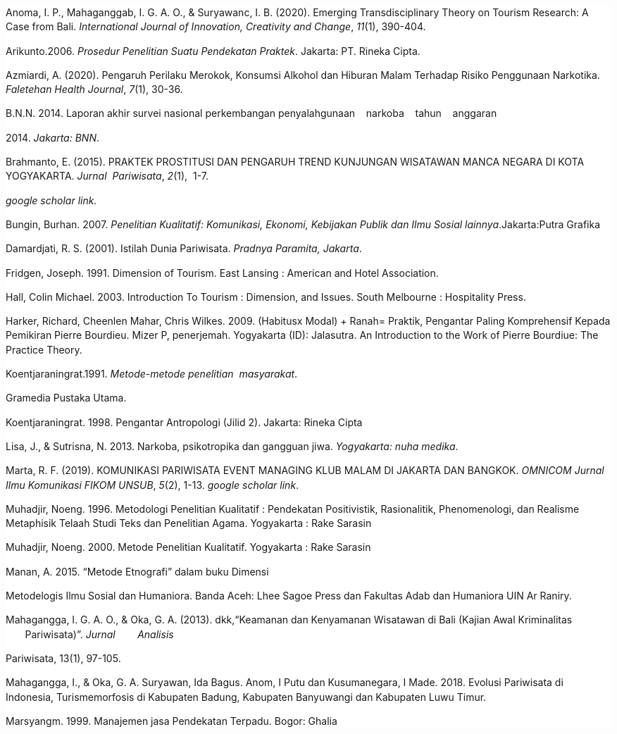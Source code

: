 <p><span class="font2">Anoma, I. P., Mahaganggab, I. G. A. O., &amp;&nbsp;Suryawanc, I. B. (2020). Emerging Transdisciplinary Theory on Tourism Research: A Case from Bali. </span><span class="font2" style="font-style:italic;">International Journal of Innovation, Creativity and Change</span><span class="font2">, </span><span class="font2" style="font-style:italic;">11</span><span class="font2">(1), 390-404.</span></p>
<p><span class="font2">Arikunto.2006. </span><span class="font2" style="font-style:italic;">Prosedur Penelitian Suatu Pendekatan Praktek</span><span class="font2">. Jakarta: PT. Rineka Cipta.</span></p>
<p><span class="font2">Azmiardi, A. (2020). Pengaruh Perilaku Merokok, Konsumsi Alkohol dan Hiburan Malam Terhadap Risiko Penggunaan Narkotika. </span><span class="font2" style="font-style:italic;">Faletehan Health Journal</span><span class="font2">, </span><span class="font2" style="font-style:italic;">7</span><span class="font2">(1), 30-36.</span></p>
<p><span class="font2">B.N.N. 2014. Laporan akhir survei nasional perkembangan penyalahgunaan &nbsp;&nbsp;&nbsp;narkoba &nbsp;&nbsp;&nbsp;tahun &nbsp;&nbsp;&nbsp;anggaran</span></p>
<p><span class="font2">2014. </span><span class="font2" style="font-style:italic;">Jakarta: BNN</span><span class="font2">.</span></p>
<p><span class="font2">Brahmanto, E. (2015). PRAKTEK PROSTITUSI DAN PENGARUH TREND KUNJUNGAN WISATAWAN MANCA NEGARA DI KOTA YOGYAKARTA. </span><span class="font2" style="font-style:italic;">Jurnal &nbsp;Pariwisata</span><span class="font2">, </span><span class="font2" style="font-style:italic;">2</span><span class="font2">(1), &nbsp;1-7.</span></p>
<p><span class="font2" style="font-style:italic;">google scholar link.</span></p>
<p><span class="font2">Bungin, Burhan. 2007. </span><span class="font2" style="font-style:italic;">Penelitian Kualitatif: Komunikasi, Ekonomi, Kebijakan Publik dan Ilmu Sosial lainnya</span><span class="font2">.Jakarta:Putra Grafika</span></p>
<p><span class="font2">Damardjati, R. S. (2001). Istilah Dunia Pariwisata. </span><span class="font2" style="font-style:italic;">Pradnya Paramita, Jakarta</span><span class="font2">.</span></p>
<p><span class="font2">Fridgen, Joseph. 1991. Dimension of Tourism. East Lansing : American and Hotel Association.</span></p>
<p><span class="font2">Hall, Colin Michael. 2003. Introduction To Tourism : Dimension, and Issues. South Melbourne : Hospitality Press.</span></p>
<p><span class="font2">Harker, Richard, Cheenlen Mahar, Chris Wilkes. 2009. (Habitusx Modal) + Ranah= Praktik, Pengantar Paling Komprehensif Kepada Pemikiran Pierre Bourdieu. Mizer P, penerjemah. Yogyakarta (ID): Jalasutra. An Introduction to the Work of Pierre Bourdiue: The Practice Theory.</span></p>
<p><span class="font2">Koentjaraningrat.1991. </span><span class="font2" style="font-style:italic;">Metode-metode penelitian &nbsp;masyarakat</span><span class="font2">.</span></p>
<p><span class="font2">Gramedia Pustaka Utama.</span></p>
<p><span class="font2">Koentjaraningrat. 1998. Pengantar Antropologi (Jilid 2). Jakarta: Rineka Cipta</span></p>
<p><span class="font2">Lisa, J., &amp;&nbsp;Sutrisna, N. 2013. Narkoba, psikotropika dan gangguan jiwa. </span><span class="font2" style="font-style:italic;">Yogyakarta: nuha medika</span><span class="font2">.</span></p>
<p><span class="font2">Marta, R. F. (2019). KOMUNIKASI PARIWISATA EVENT MANAGING KLUB MALAM DI JAKARTA DAN BANGKOK. </span><span class="font2" style="font-style:italic;">OMNICOM Jurnal Ilmu Komunikasi FIKOM UNSUB</span><span class="font2">, </span><span class="font2" style="font-style:italic;">5</span><span class="font2">(2), 1-13. </span><span class="font2" style="font-style:italic;">google scholar link</span><span class="font2">.</span></p>
<p><span class="font2">Muhadjir, Noeng. 1996. Metodologi Penelitian Kualitatif : Pendekatan Positivistik, Rasionalitik, Phenomenologi, dan Realisme Metaphisik Telaah Studi Teks dan Penelitian Agama. Yogyakarta : Rake Sarasin</span></p>
<p><span class="font2">Muhadjir, Noeng. 2000. Metode Penelitian Kualitatif. Yogyakarta : Rake Sarasin</span></p>
<p><span class="font2">Manan, A. 2015. “Metode Etnografi” dalam buku Dimensi</span></p>
<p><span class="font2">Metodelogis Ilmu Sosial dan Humaniora. Banda Aceh: Lhee Sagoe Press dan Fakultas Adab dan Humaniora UIN Ar Raniry.</span></p>
<p><span class="font2">Mahagangga, I. G. A. O., &amp;&nbsp;Oka, G. A. (2013). dkk,“Keamanan dan Kenyamanan Wisatawan di Bali (Kajian Awal Kriminalitas &nbsp;&nbsp;&nbsp;&nbsp;&nbsp;&nbsp;&nbsp;Pariwisata)”. </span><span class="font2" style="font-style:italic;">Jurnal &nbsp;&nbsp;&nbsp;&nbsp;&nbsp;&nbsp;&nbsp;Analisis</span></p>
<p><span class="font2">Pariwisata, 13(1), 97-105.</span></p>
<p><span class="font2">Mahagangga, I., &amp;&nbsp;Oka, G. A. Suryawan, Ida Bagus. Anom, I Putu dan Kusumanegara, I Made. 2018. Evolusi Pariwisata di Indonesia, Turismemorfosis di Kabupaten Badung, Kabupaten Banyuwangi dan Kabupaten Luwu Timur.</span></p>
<p><span class="font2">Marsyangm. 1999. Manajemen jasa Pendekatan Terpadu. Bogor: Ghalia</span></p>
